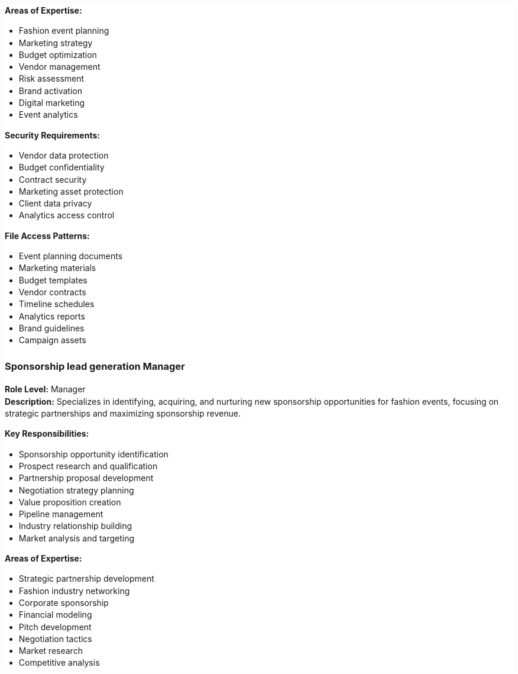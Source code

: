 **Areas of Expertise:**
- Fashion event planning
- Marketing strategy
- Budget optimization
- Vendor management
- Risk assessment
- Brand activation
- Digital marketing
- Event analytics

**Security Requirements:**
- Vendor data protection
- Budget confidentiality
- Contract security
- Marketing asset protection
- Client data privacy
- Analytics access control

**File Access Patterns:**
- Event planning documents
- Marketing materials
- Budget templates
- Vendor contracts
- Timeline schedules
- Analytics reports
- Brand guidelines
- Campaign assets

### Sponsorship lead generation Manager
**Role Level:** Manager  
**Description:** Specializes in identifying, acquiring, and nurturing new sponsorship opportunities for fashion events, focusing on strategic partnerships and maximizing sponsorship revenue.

**Key Responsibilities:**
- Sponsorship opportunity identification
- Prospect research and qualification
- Partnership proposal development
- Negotiation strategy planning
- Value proposition creation
- Pipeline management
- Industry relationship building
- Market analysis and targeting

**Areas of Expertise:**
- Strategic partnership development
- Fashion industry networking
- Corporate sponsorship
- Financial modeling
- Pitch development
- Negotiation tactics
- Market research
- Competitive analysis
